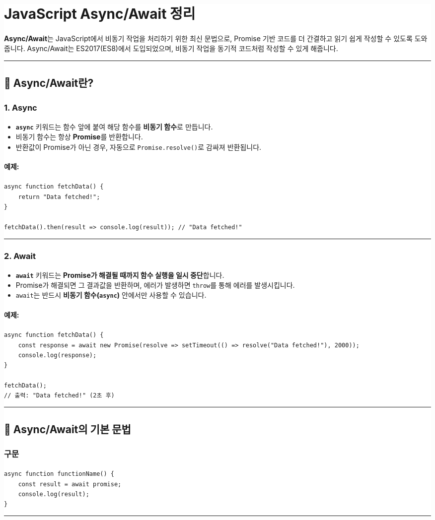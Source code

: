 # JavaScript Async/Await 정리

**Async/Await**는 JavaScript에서 비동기 작업을 처리하기 위한 최신 문법으로, Promise 기반 코드를 더 간결하고 읽기 쉽게 작성할 수 있도록 도와줍니다. Async/Await는 ES2017(ES8)에서 도입되었으며, 비동기 작업을 동기적 코드처럼 작성할 수 있게 해줍니다.

---

## 📖 Async/Await란?

### **1. Async**
- **`async`** 키워드는 함수 앞에 붙여 해당 함수를 **비동기 함수**로 만듭니다.
- 비동기 함수는 항상 **Promise**를 반환합니다.
- 반환값이 Promise가 아닌 경우, 자동으로 `Promise.resolve()`로 감싸져 반환됩니다.

#### 예제:
```
async function fetchData() {
    return "Data fetched!";
}

fetchData().then(result => console.log(result)); // "Data fetched!"
```

---

### **2. Await**
- **`await`** 키워드는 **Promise가 해결될 때까지 함수 실행을 일시 중단**합니다.
- Promise가 해결되면 그 결과값을 반환하며, 에러가 발생하면 `throw`를 통해 에러를 발생시킵니다.
- `await`는 반드시 **비동기 함수(`async`)** 안에서만 사용할 수 있습니다.

#### 예제:
```
async function fetchData() {
    const response = await new Promise(resolve => setTimeout(() => resolve("Data fetched!"), 2000));
    console.log(response);
}

fetchData();
// 출력: "Data fetched!" (2초 후)
```

---

## 📂 Async/Await의 기본 문법

### **구문**
```
async function functionName() {
    const result = await promise;
    console.log(result);
}
```

---